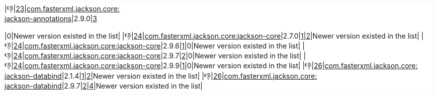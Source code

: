 |👎|[23]((https://libraries.io/maven/com.fasterxml.jackson.core:<br/>jackson-annotations/sourcerank))|[com.fasterxml.jackson.core:<br/>jackson-annotations](https://mvnrepository.com/artifact/com.fasterxml.jackson.core/jackson-annotations/2.9.0)|2.9.0|<a href="javascript:void(0)" onclick='var x=document.getElementById("com.fasterxml.jackson.core:<br/>jackson-annotations:2.9.0-projects");x.style.display=x.style.display!="none"?"none":"block"'>3</a><div name="projects" style="display:none" id='com.fasterxml.jackson.core:<br/>jackson-annotations:2.9.0-projects' >PAYHA_IGW_PAYMENT_APP_1_0_0<br />NURSING_APP_AdminSys_1_0_1<br />EAO_ITUNI_IGW_APP_1_2_1</div>|0|Newer version existed in the list|
|👎|[24]((https://libraries.io/maven/com.fasterxml.jackson.core:jackson-core/sourcerank))|[com.fasterxml.jackson.core:jackson-core](https://mvnrepository.com/artifact/com.fasterxml.jackson.core/jackson-core/2.7.0)|2.7.0|<a href="javascript:void(0)" onclick='var x=document.getElementById("com.fasterxml.jackson.core:jackson-core:2.7.0-projects");x.style.display=x.style.display!="none"?"none":"block"'>1</a><div name="projects" style="display:none" id='com.fasterxml.jackson.core:jackson-core:2.7.0-projects' >HR_APP_IGW_WS_1_0_0</div>|<a href="javascript:void(0)" onclick='var x=document.getElementById("com.fasterxml.jackson.core:jackson-core:2.7.0-vulnerabilities");x.style.display=x.style.display!="none"?"none":"block"'>2</a><div name='vulnerabilities' style='display:none' id='com.fasterxml.jackson.core:jackson-core:2.7.0-vulnerabilities'>[sonatype-2016-0397](/vulnerabilities/sonatype-2016-0397/)<br />[sonatype-2017-0355](/vulnerabilities/sonatype-2017-0355/)</div>|Newer version existed in the list|
|👎|[24]((https://libraries.io/maven/com.fasterxml.jackson.core:jackson-core/sourcerank))|[com.fasterxml.jackson.core:jackson-core](https://mvnrepository.com/artifact/com.fasterxml.jackson.core/jackson-core/2.9.6)|2.9.6|<a href="javascript:void(0)" onclick='var x=document.getElementById("com.fasterxml.jackson.core:jackson-core:2.9.6-projects");x.style.display=x.style.display!="none"?"none":"block"'>1</a><div name="projects" style="display:none" id='com.fasterxml.jackson.core:jackson-core:2.9.6-projects' >NURSING_APP_IGW_WS_1_0_1</div>|0|Newer version existed in the list|
|👎|[24]((https://libraries.io/maven/com.fasterxml.jackson.core:jackson-core/sourcerank))|[com.fasterxml.jackson.core:jackson-core](https://mvnrepository.com/artifact/com.fasterxml.jackson.core/jackson-core/2.9.7)|2.9.7|<a href="javascript:void(0)" onclick='var x=document.getElementById("com.fasterxml.jackson.core:jackson-core:2.9.7-projects");x.style.display=x.style.display!="none"?"none":"block"'>2</a><div name="projects" style="display:none" id='com.fasterxml.jackson.core:jackson-core:2.9.7-projects' >NURSING_APP_AdminSys_1_0_1<br />EAO_ITUNI_IGW_APP_1_2_1</div>|0|Newer version existed in the list|
|👎|[24]((https://libraries.io/maven/com.fasterxml.jackson.core:jackson-core/sourcerank))|[com.fasterxml.jackson.core:jackson-core](https://mvnrepository.com/artifact/com.fasterxml.jackson.core/jackson-core/2.9.9)|2.9.9|<a href="javascript:void(0)" onclick='var x=document.getElementById("com.fasterxml.jackson.core:jackson-core:2.9.9-projects");x.style.display=x.style.display!="none"?"none":"block"'>1</a><div name="projects" style="display:none" id='com.fasterxml.jackson.core:jackson-core:2.9.9-projects' >PAYHA_IGW_PAYMENT_APP_1_0_0</div>|0|Newer version existed in the list|
|👎|[26]((https://libraries.io/maven/com.fasterxml.jackson.core:<br/>jackson-databind/sourcerank))|[com.fasterxml.jackson.core:<br/>jackson-databind](https://mvnrepository.com/artifact/com.fasterxml.jackson.core/jackson-databind/2.1.4)|2.1.4|<a href="javascript:void(0)" onclick='var x=document.getElementById("com.fasterxml.jackson.core:<br/>jackson-databind:2.1.4-projects");x.style.display=x.style.display!="none"?"none":"block"'>1</a><div name="projects" style="display:none" id='com.fasterxml.jackson.core:<br/>jackson-databind:2.1.4-projects' >HR_APP_IGW_WS_1_0_0</div>|<a href="javascript:void(0)" onclick='var x=document.getElementById("com.fasterxml.jackson.core:<br/>jackson-databind:2.1.4-vulnerabilities");x.style.display=x.style.display!="none"?"none":"block"'>2</a><div name='vulnerabilities' style='display:none' id='com.fasterxml.jackson.core:<br/>jackson-databind:2.1.4-vulnerabilities'>[CVE-2017-7525](/vulnerabilities/cve-2017-7525/)<br />[sonatype-2017-0355](/vulnerabilities/sonatype-2017-0355/)</div>|Newer version existed in the list|
|👎|[26]((https://libraries.io/maven/com.fasterxml.jackson.core:<br/>jackson-databind/sourcerank))|[com.fasterxml.jackson.core:<br/>jackson-databind](https://mvnrepository.com/artifact/com.fasterxml.jackson.core/jackson-databind/2.9.7)|2.9.7|<a href="javascript:void(0)" onclick='var x=document.getElementById("com.fasterxml.jackson.core:<br/>jackson-databind:2.9.7-projects");x.style.display=x.style.display!="none"?"none":"block"'>2</a><div name="projects" style="display:none" id='com.fasterxml.jackson.core:<br/>jackson-databind:2.9.7-projects' >NURSING_APP_AdminSys_1_0_1<br />EAO_ITUNI_IGW_APP_1_2_1</div>|<a href="javascript:void(0)" onclick='var x=document.getElementById("com.fasterxml.jackson.core:<br/>jackson-databind:2.9.7-vulnerabilities");x.style.display=x.style.display!="none"?"none":"block"'>4</a><div name='vulnerabilities' style='display:none' id='com.fasterxml.jackson.core:<br/>jackson-databind:2.9.7-vulnerabilities'>[CVE-2018-19360](/vulnerabilities/cve-2018-19360/)<br />[CVE-2018-19361](/vulnerabilities/cve-2018-19361/)<br />[CVE-2018-19362](/vulnerabilities/cve-2018-19362/)<br />[sonatype-2017-0312](/vulnerabilities/sonatype-2017-0312/)</div>|Newer version existed in the list|
